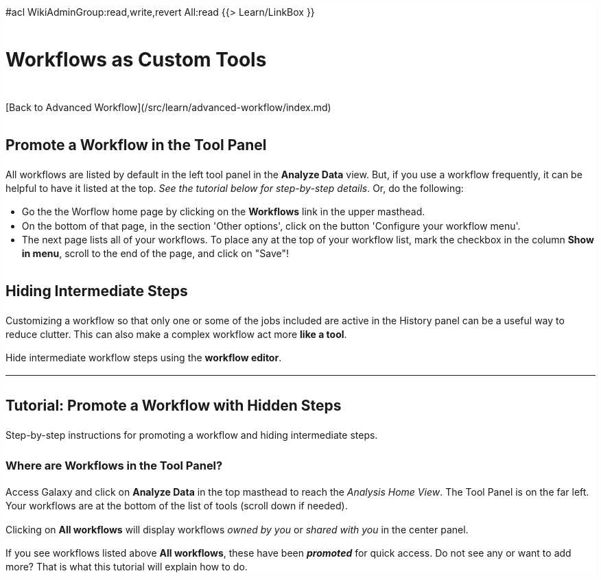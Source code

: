 ---
---
#acl WikiAdminGroup:read,write,revert All:read
{{> Learn/LinkBox }}

# Workflows as Custom Tools

<div class='right'></div>

<br />
[Back to Advanced Workflow](/src/learn/advanced-workflow/index.md)

## Promote a Workflow in the Tool Panel

All workflows are listed by default in the left tool panel in the **Analyze Data** view. But, if you use a workflow frequently, it can be helpful to have it listed at the top. *See the tutorial below for step-by-step details*. Or, do the following:

* Go the the Worflow home page by clicking on the **Workflows** link in the upper masthead. 
* On the bottom of that page, in the section 'Other options', click on the button 'Configure your workflow menu'.
* The next page lists all of your workflows. To place any at the top of your workflow list, mark the checkbox in the column **Show in menu**, scroll to the end of the page, and click on "Save"!

## Hiding Intermediate Steps

Customizing a workflow so that only one or some of the jobs included are active in the History panel can be a useful way to reduce clutter. This can also make a complex workflow act more **like a tool**. 

Hide intermediate workflow steps using the **workflow editor**. 

----
## Tutorial: Promote a Workflow with Hidden Steps

Step-by-step instructions for promoting a workflow and hiding intermediate steps.

### Where are Workflows in the Tool Panel?

Access Galaxy and click on **Analyze Data** in the top masthead to reach the *Analysis Home View*. The Tool Panel is on the far left. Your workflows are at the bottom of the list of tools (scroll down if needed).

Clicking on **All workflows** will display workflows *owned by you* or *shared with you* in the center panel. 

If you see workflows listed above **All workflows**, these have been ***promoted*** for quick access. Do not see any or want to add more? That is what this tutorial will explain how to do.

